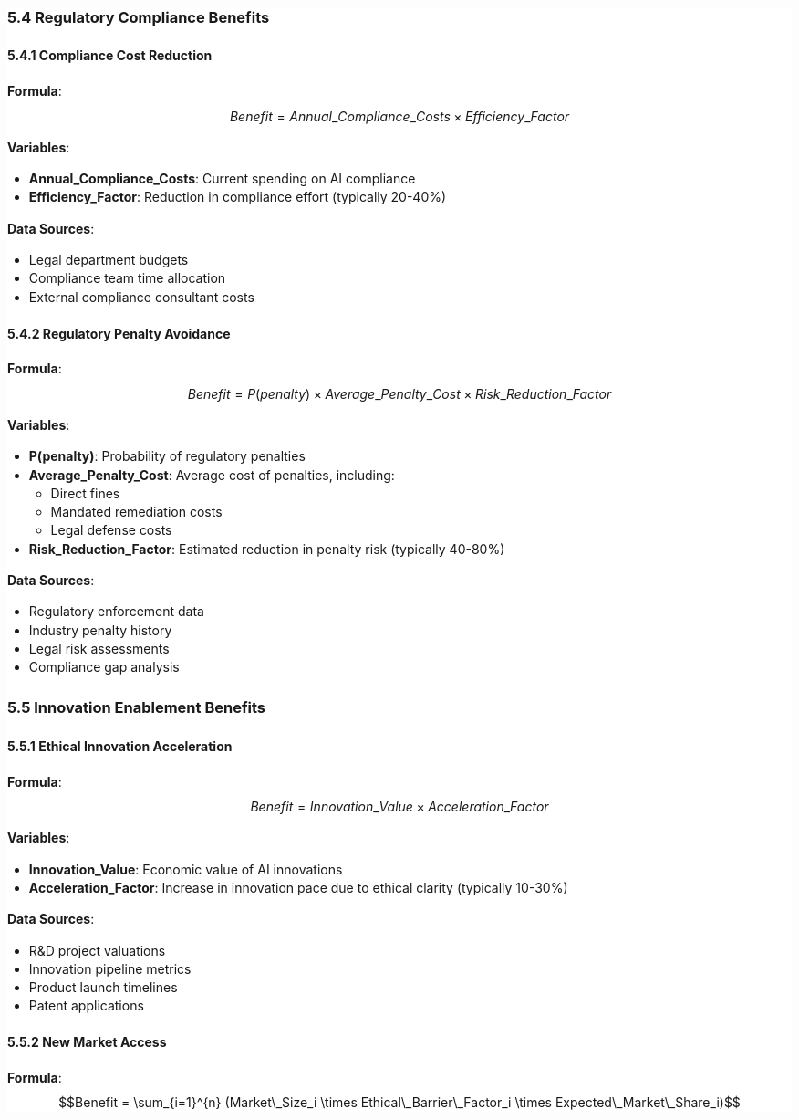 ### 5.4 Regulatory Compliance Benefits

#### 5.4.1 Compliance Cost Reduction

**Formula**:
$$Benefit = Annual\_Compliance\_Costs \times Efficiency\_Factor$$

**Variables**:
- **Annual_Compliance_Costs**: Current spending on AI compliance
- **Efficiency_Factor**: Reduction in compliance effort (typically 20-40%)

**Data Sources**:
- Legal department budgets
- Compliance team time allocation
- External compliance consultant costs

#### 5.4.2 Regulatory Penalty Avoidance

**Formula**:
$$Benefit = P(penalty) \times Average\_Penalty\_Cost \times Risk\_Reduction\_Factor$$

**Variables**:
- **P(penalty)**: Probability of regulatory penalties
- **Average_Penalty_Cost**: Average cost of penalties, including:
  - Direct fines
  - Mandated remediation costs
  - Legal defense costs
- **Risk_Reduction_Factor**: Estimated reduction in penalty risk (typically 40-80%)

**Data Sources**:
- Regulatory enforcement data
- Industry penalty history
- Legal risk assessments
- Compliance gap analysis

### 5.5 Innovation Enablement Benefits

#### 5.5.1 Ethical Innovation Acceleration

**Formula**:
$$Benefit = Innovation\_Value \times Acceleration\_Factor$$

**Variables**:
- **Innovation_Value**: Economic value of AI innovations
- **Acceleration_Factor**: Increase in innovation pace due to ethical clarity (typically 10-30%)

**Data Sources**:
- R&D project valuations
- Innovation pipeline metrics
- Product launch timelines
- Patent applications

#### 5.5.2 New Market Access

**Formula**:
$$Benefit = \sum_{i=1}^{n} (Market\_Size_i \times Ethical\_Barrier\_Factor_i \times Expected\_Market\_Share_i)$$
